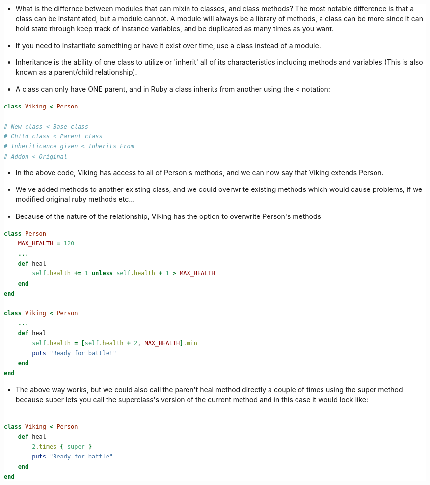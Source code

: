 * What is the differnce between modules that can mixin to classes, and class methods?  The most notable difference is that a class can be instantiated, but a module cannot.  A module will always be a library of methods, a class can be more since it can hold state through keep track of instance variables, and be duplicated as many times as you want.  

* If you need to instantiate something or have it exist over time, use a class instead of a module.  

* Inheritance is the ability of one class to utilize or 'inherit' all of its characteristics including methods and variables (This is also known as a parent/child relationship).  

* A class can only have ONE parent, and in Ruby a class inherits from another using the < notation:

```ruby 
class Viking < Person 

# New class < Base class 
# Child class < Parent class 
# Inheriticance given < Inherits From 
# Addon < Original
```

* In the above code, Viking has access to all of Person's methods, and we can now say that Viking extends Person.  

* We've added methods to another existing class, and we could overwrite existing methods which would cause problems, if we modified original ruby methods etc...

* Because of the nature of the relationship, Viking has the option to overwrite Person's methods:

```ruby 
class Person 
	MAX_HEALTH = 120 
	... 
	def heal 
		self.health += 1 unless self.health + 1 > MAX_HEALTH 
	end 
end 

class Viking < Person 
	... 
	def heal 
		self.health = [self.health + 2, MAX_HEALTH].min 
		puts "Ready for battle!"
	end 
end 
```

* The above way works, but we could also call the paren't heal method directly a couple of times using the super method because super lets you call the superclass's version of the current method and in this case it would look like:

```ruby 

class Viking < Person 
	def heal 
		2.times { super }
		puts "Ready for battle"
	end 
end 
```
